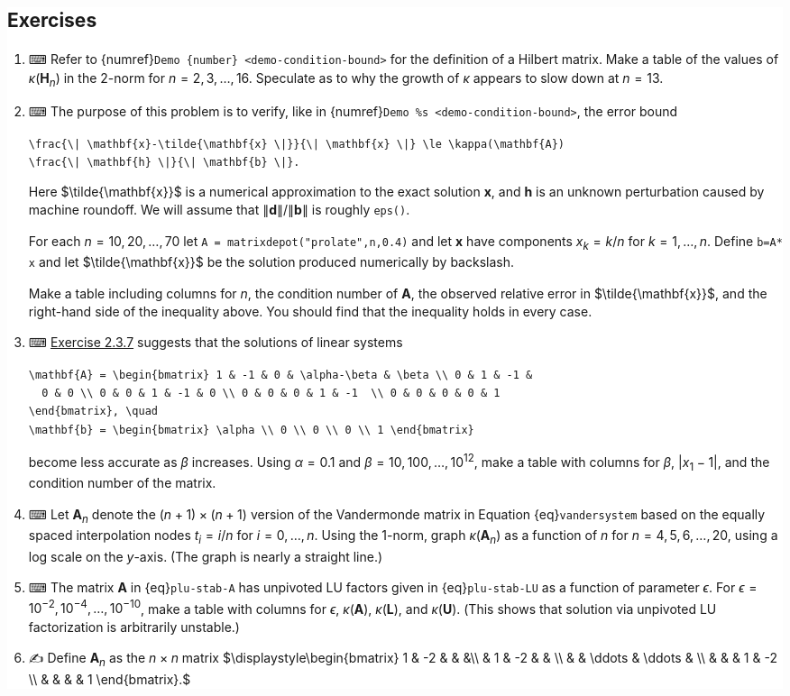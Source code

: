 ## Exercises

1. ⌨ Refer to {numref}`Demo {number} <demo-condition-bound>` for the definition of a Hilbert matrix. Make a table of the values of $\kappa(\mathbf{H}_n)$ in the 2-norm for $n=2,3,\ldots,16$. Speculate as to why the growth of $\kappa$ appears to slow down at $n=13$.

2. ⌨ The purpose of this problem is to verify, like in {numref}`Demo %s <demo-condition-bound>`, the error bound

    ```{math}
    \frac{\| \mathbf{x}-\tilde{\mathbf{x} \|}}{\| \mathbf{x} \|} \le \kappa(\mathbf{A})
    \frac{\| \mathbf{h} \|}{\| \mathbf{b} \|}.
    ```

    Here $\tilde{\mathbf{x}}$ is a numerical approximation to the exact solution $\mathbf{x}$, and $\mathbf{h}$ is an unknown perturbation caused by machine roundoff. We will assume that $\| \mathbf{d} \|/\| \mathbf{b} \|$ is roughly `eps()`.

    For each $n=10,20,\ldots,70$ let `A = matrixdepot("prolate",n,0.4)` and let $\mathbf{x}$ have components $x_k=k/n$ for $k=1,\ldots,n$. Define `b=A*x` and let $\tilde{\mathbf{x}}$ be the solution produced numerically by backslash.

    Make a table including columns for $n$, the condition number of $\mathbf{A}$, the observed relative error in $\tilde{\mathbf{x}}$, and the right-hand side of the inequality above. You should find that the inequality holds in every case.

3. ⌨ [Exercise 2.3.7](problem-ls-triangillcond) suggests that the solutions of linear systems

    ```{math}
    \mathbf{A} = \begin{bmatrix} 1 & -1 & 0 & \alpha-\beta & \beta \\ 0 & 1 & -1 &
      0 & 0 \\ 0 & 0 & 1 & -1 & 0 \\ 0 & 0 & 0 & 1 & -1  \\ 0 & 0 & 0 & 0 & 1
    \end{bmatrix}, \quad
    \mathbf{b} = \begin{bmatrix} \alpha \\ 0 \\ 0 \\ 0 \\ 1 \end{bmatrix}
    ```

    become less accurate as $\beta$ increases. Using $\alpha=0.1$ and $\beta=10,100,\ldots,10^{12}$, make a table with columns for $\beta$, $|x_1-1|$, and the condition number of the matrix.

4. ⌨ Let $\mathbf{A}_n$ denote the $(n+1)\times(n+1)$ version of the Vandermonde matrix in Equation {eq}`vandersystem` based on the equally spaced interpolation nodes $t_i=i/n$ for $i=0,\ldots,n$. Using the 1-norm, graph $\kappa(\mathbf{A}_n)$ as a function of $n$ for $n=4,5,6,\ldots,20$, using a log scale on the $y$-axis. (The graph is nearly a straight line.)
 

5. ⌨ The matrix $\mathbf{A}$ in {eq}`plu-stab-A` has unpivoted LU factors given in {eq}`plu-stab-LU` as a function of parameter $\epsilon$. For $\epsilon = 10^{-2},10^{-4},\ldots,10^{-10}$, make a table with columns for $\epsilon$, $\kappa(\mathbf{A})$, $\kappa(\mathbf{L})$, and $\kappa(\mathbf{U})$. (This shows that solution via unpivoted LU factorization is arbitrarily unstable.)
   
6. ✍  Define $\mathbf{A}_n$ as the $n\times n$ matrix $\displaystyle\begin{bmatrix}
      1 & -2 & & &\\
      & 1 & -2 & & \\
      & & \ddots & \ddots & \\
      & & & 1 & -2 \\
      & & & & 1
    \end{bmatrix}.$
